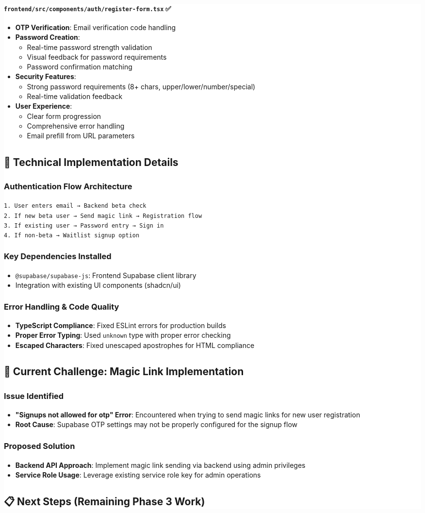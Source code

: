 #### `frontend/src/components/auth/register-form.tsx` ✅

- **OTP Verification**: Email verification code handling
- **Password Creation**:
  - Real-time password strength validation
  - Visual feedback for password requirements
  - Password confirmation matching
- **Security Features**:
  - Strong password requirements (8+ chars, upper/lower/number/special)
  - Real-time validation feedback
- **User Experience**:
  - Clear form progression
  - Comprehensive error handling
  - Email prefill from URL parameters

## 🔧 Technical Implementation Details

### Authentication Flow Architecture

```
1. User enters email → Backend beta check
2. If new beta user → Send magic link → Registration flow
3. If existing user → Password entry → Sign in
4. If non-beta → Waitlist signup option
```

### Key Dependencies Installed

- `@supabase/supabase-js`: Frontend Supabase client library
- Integration with existing UI components (shadcn/ui)

### Error Handling & Code Quality

- **TypeScript Compliance**: Fixed ESLint errors for production builds
- **Proper Error Typing**: Used `unknown` type with proper error checking
- **Escaped Characters**: Fixed unescaped apostrophes for HTML compliance

## 🚨 Current Challenge: Magic Link Implementation

### Issue Identified

- **"Signups not allowed for otp" Error**: Encountered when trying to send magic links for new user registration
- **Root Cause**: Supabase OTP settings may not be properly configured for the signup flow

### Proposed Solution

- **Backend API Approach**: Implement magic link sending via backend using admin privileges
- **Service Role Usage**: Leverage existing service role key for admin operations

## 📋 Next Steps (Remaining Phase 3 Work)
